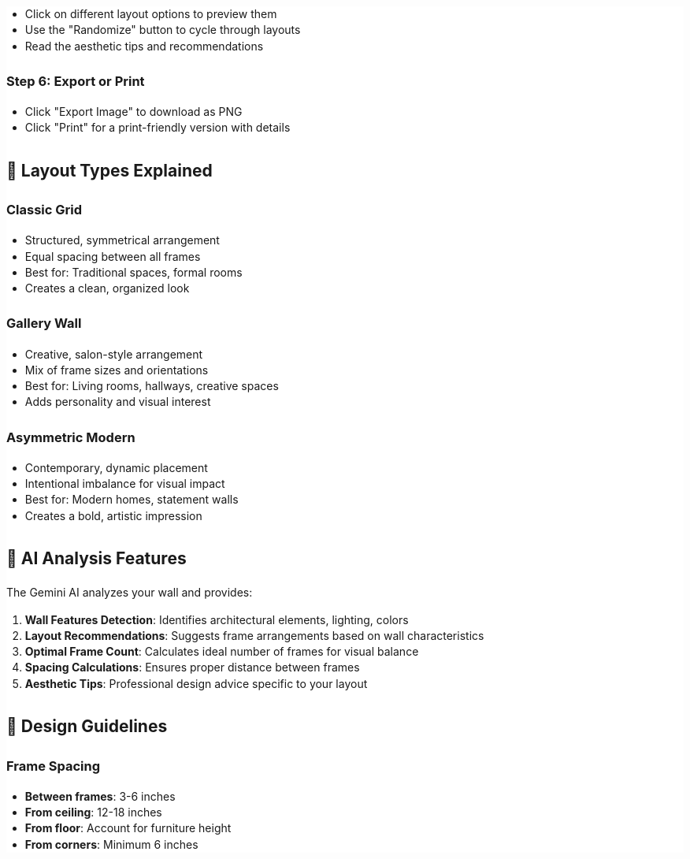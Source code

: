 - Click on different layout options to preview them
- Use the "Randomize" button to cycle through layouts
- Read the aesthetic tips and recommendations

### Step 6: Export or Print

- Click "Export Image" to download as PNG
- Click "Print" for a print-friendly version with details

## 🎨 Layout Types Explained

### Classic Grid

- Structured, symmetrical arrangement
- Equal spacing between all frames
- Best for: Traditional spaces, formal rooms
- Creates a clean, organized look

### Gallery Wall

- Creative, salon-style arrangement
- Mix of frame sizes and orientations
- Best for: Living rooms, hallways, creative spaces
- Adds personality and visual interest

### Asymmetric Modern

- Contemporary, dynamic placement
- Intentional imbalance for visual impact
- Best for: Modern homes, statement walls
- Creates a bold, artistic impression

## 🧠 AI Analysis Features

The Gemini AI analyzes your wall and provides:

1. **Wall Features Detection**: Identifies architectural elements, lighting, colors
2. **Layout Recommendations**: Suggests frame arrangements based on wall characteristics
3. **Optimal Frame Count**: Calculates ideal number of frames for visual balance
4. **Spacing Calculations**: Ensures proper distance between frames
5. **Aesthetic Tips**: Professional design advice specific to your layout

## 📐 Design Guidelines

### Frame Spacing

- **Between frames**: 3-6 inches
- **From ceiling**: 12-18 inches
- **From floor**: Account for furniture height
- **From corners**: Minimum 6 inches
